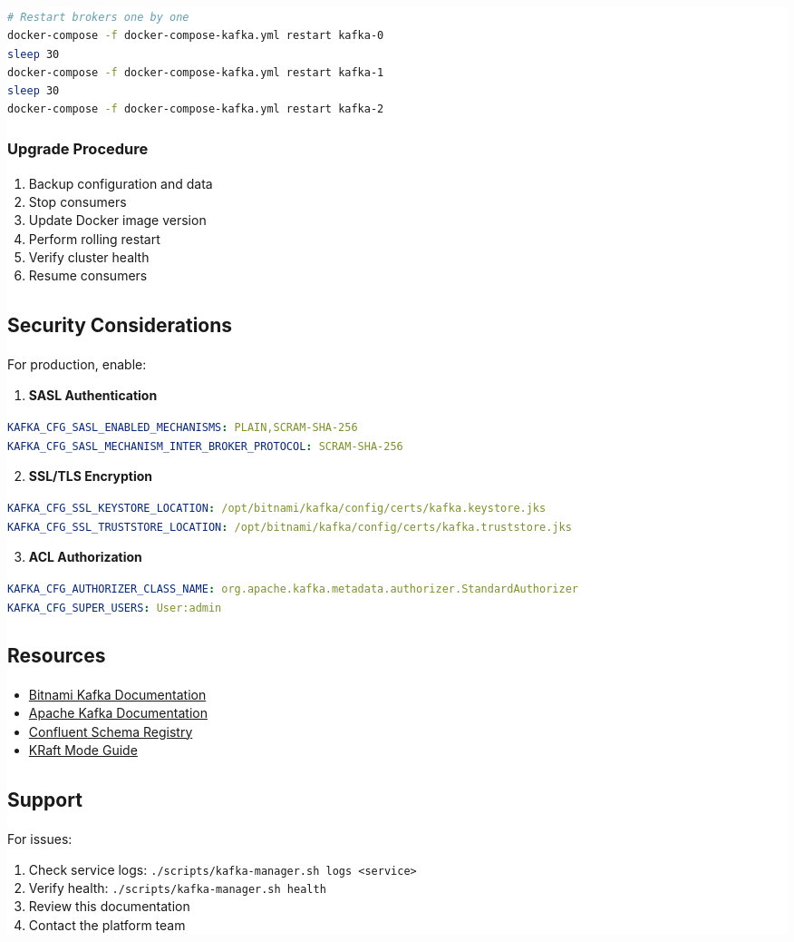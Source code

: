 ```bash
# Restart brokers one by one
docker-compose -f docker-compose-kafka.yml restart kafka-0
sleep 30
docker-compose -f docker-compose-kafka.yml restart kafka-1
sleep 30
docker-compose -f docker-compose-kafka.yml restart kafka-2
```

### Upgrade Procedure

1. Backup configuration and data
2. Stop consumers
3. Update Docker image version
4. Perform rolling restart
5. Verify cluster health
6. Resume consumers

## Security Considerations

For production, enable:

1. **SASL Authentication**
```yaml
KAFKA_CFG_SASL_ENABLED_MECHANISMS: PLAIN,SCRAM-SHA-256
KAFKA_CFG_SASL_MECHANISM_INTER_BROKER_PROTOCOL: SCRAM-SHA-256
```

2. **SSL/TLS Encryption**
```yaml
KAFKA_CFG_SSL_KEYSTORE_LOCATION: /opt/bitnami/kafka/config/certs/kafka.keystore.jks
KAFKA_CFG_SSL_TRUSTSTORE_LOCATION: /opt/bitnami/kafka/config/certs/kafka.truststore.jks
```

3. **ACL Authorization**
```yaml
KAFKA_CFG_AUTHORIZER_CLASS_NAME: org.apache.kafka.metadata.authorizer.StandardAuthorizer
KAFKA_CFG_SUPER_USERS: User:admin
```

## Resources

- [Bitnami Kafka Documentation](https://github.com/bitnami/containers/tree/main/bitnami/kafka)
- [Apache Kafka Documentation](https://kafka.apache.org/documentation/)
- [Confluent Schema Registry](https://docs.confluent.io/platform/current/schema-registry/index.html)
- [KRaft Mode Guide](https://kafka.apache.org/documentation/#kraft)

## Support

For issues:
1. Check service logs: `./scripts/kafka-manager.sh logs <service>`
2. Verify health: `./scripts/kafka-manager.sh health`
3. Review this documentation
4. Contact the platform team